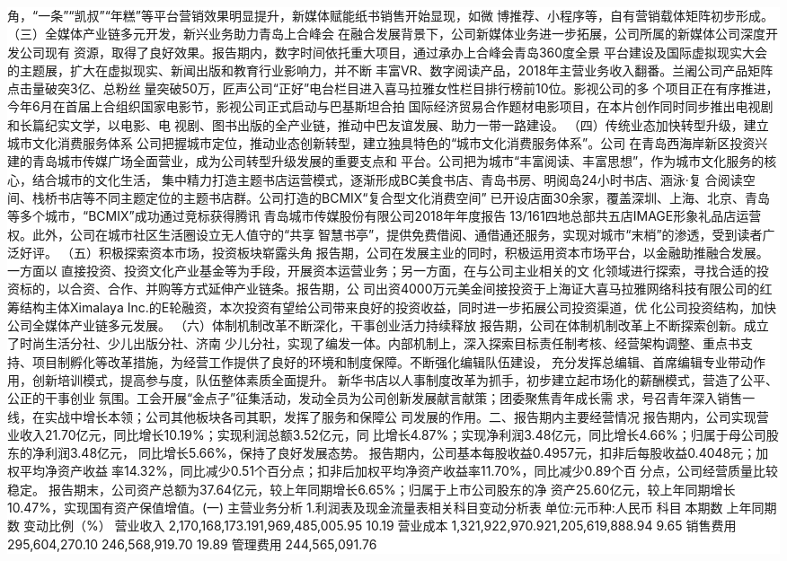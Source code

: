 角，“一条”“凯叔”“年糕”等平台营销效果明显提升，新媒体赋能纸书销售开始显现，如微
博推荐、小程序等，自有营销载体矩阵初步形成。
（三）全媒体产业链多元开发，新兴业务助力青岛上合峰会
在融合发展背景下，公司新媒体业务进一步拓展，公司所属的新媒体公司深度开发公司现有
资源，取得了良好效果。报告期内，数字时间依托重大项目，通过承办上合峰会青岛360度全景
平台建设及国际虚拟现实大会的主题展，扩大在虚拟现实、新闻出版和教育行业影响力，并不断
丰富VR、数字阅读产品，2018年主营业务收入翻番。兰阇公司产品矩阵点击量破突3亿、总粉丝
量突破50万，匠声公司“正好”电台栏目进入喜马拉雅女性栏目排行榜前10位。影视公司的多
个项目正在有序推进，今年6月在首届上合组织国家电影节，影视公司正式启动与巴基斯坦合拍
国际经济贸易合作题材电影项目，在本片创作同时同步推出电视剧和长篇纪实文学，以电影、电
视剧、图书出版的全产业链，推动中巴友谊发展、助力一带一路建设。
（四）传统业态加快转型升级，建立城市文化消费服务体系
公司把握城市定位，推动业态创新转型，建立独具特色的“城市文化消费服务体系”。公司
在青岛西海岸新区投资兴建的青岛城市传媒广场全面营业，成为公司转型升级发展的重要支点和
平台。公司把为城市“丰富阅读、丰富思想”，作为城市文化服务的核心，结合城市的文化生活，
集中精力打造主题书店运营模式，逐渐形成BC美食书店、青岛书房、明阅岛24小时书店、涵泳·复
合阅读空间、栈桥书店等不同主题定位的主题书店群。公司打造的BCMIX“复合型文化消费空间”
已开设店面30余家，覆盖深圳、上海、北京、青岛等多个城市，“BCMIX”成功通过竞标获得腾讯
青岛城市传媒股份有限公司2018年年度报告
13/161四地总部共五店IMAGE形象礼品店运营权。此外，公司在城市社区生活圈设立无人值守的“共享
智慧书亭”，提供免费借阅、通借通还服务，实现对城市“末梢”的渗透，受到读者广泛好评。
（五）积极探索资本市场，投资板块崭露头角
报告期，公司在发展主业的同时，积极运用资本市场平台，以金融助推融合发展。一方面以
直接投资、投资文化产业基金等为手段，开展资本运营业务；另一方面，在与公司主业相关的文
化领域进行探索，寻找合适的投资标的，以合资、合作、并购等方式延伸产业链条。报告期，公
司出资4000万元美金间接投资于上海证大喜马拉雅网络科技有限公司的红筹结构主体Ximalaya
Inc.的E轮融资，本次投资有望给公司带来良好的投资收益，同时进一步拓展公司投资渠道，优
化公司投资结构，加快公司全媒体产业链多元发展。
（六）体制机制改革不断深化，干事创业活力持续释放
报告期，公司在体制机制改革上不断探索创新。成立了时尚生活分社、少儿出版分社、济南
少儿分社，实现了编发一体。内部机制上，深入探索目标责任制考核、经营架构调整、重点书支
持、项目制孵化等改革措施，为经营工作提供了良好的环境和制度保障。不断强化编辑队伍建设，
充分发挥总编辑、首席编辑专业带动作用，创新培训模式，提高参与度，队伍整体素质全面提升。
新华书店以人事制度改革为抓手，初步建立起市场化的薪酬模式，营造了公平、公正的干事创业
氛围。工会开展“金点子”征集活动，发动全员为公司创新发展献言献策；团委聚焦青年成长需
求，号召青年深入销售一线，在实战中增长本领；公司其他板块各司其职，发挥了服务和保障公
司发展的作用。二、报告期内主要经营情况
报告期内，公司实现营业收入21.70亿元，同比增长10.19%；实现利润总额3.52亿元，同
比增长4.87%；实现净利润3.48亿元，同比增长4.66%；归属于母公司股东的净利润3.48亿元，
同比增长5.66%，保持了良好发展态势。
报告期内，公司基本每股收益0.4957元，扣非后每股收益0.4048元；加权平均净资产收益
率14.32%，同比减少0.51个百分点；扣非后加权平均净资产收益率11.70%，同比减少0.89个百
分点，公司经营质量比较稳定。
报告期末，公司资产总额为37.64亿元，较上年同期增长6.65%；归属于上市公司股东的净
资产25.60亿元，较上年同期增长10.47%，实现国有资产保值增值。(一)
主营业务分析
1.利润表及现金流量表相关科目变动分析表
单位:元币种:人民币
科目
本期数
上年同期数
变动比例（%）
营业收入
2,170,168,173.191,969,485,005.95
10.19
营业成本
1,321,922,970.921,205,619,888.94
9.65
销售费用
295,604,270.10
246,568,919.70
19.89
管理费用
244,565,091.76